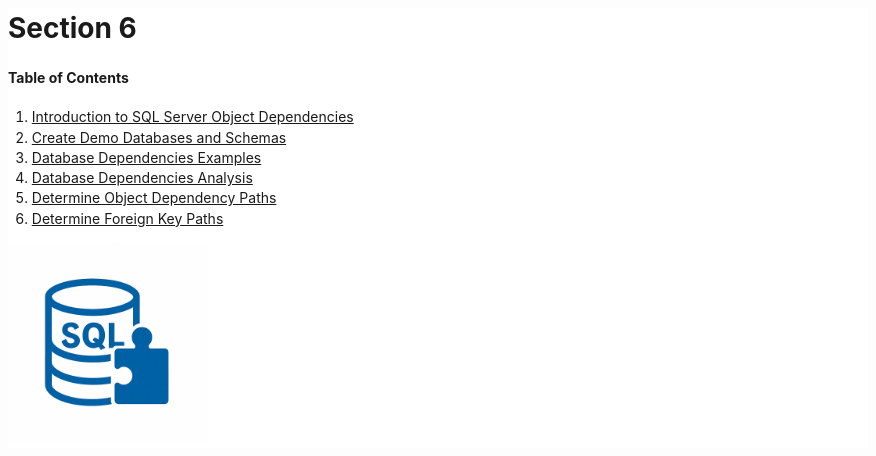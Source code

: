 # Section 6

#### Table of Contents

1. [Introduction to SQL Server Object Dependencies](01_introduction_database_dependencies.md)
2. [Create Demo Databases and Schemas](02_create_demo_databases_and_schemas.md)
3. [Database Dependencies Examples](03_database_dependencies_examples.md)
4. [Database Dependencies Analysis](04_database_dependencies_analysis.md)
5. [Determine Object Dependency Paths](05_determine_object_dependency_paths.md)
6. [Determine Foreign Key Paths](06_determine_foreign_key_paths.md)

<img src="https://raw.githubusercontent.com/smpetersgithub/AdvancedSQLPuzzles/main/images/AdvancedSQLPuzzles_image.png" alt="Advanced SQL Puzzles" width="200"/>
